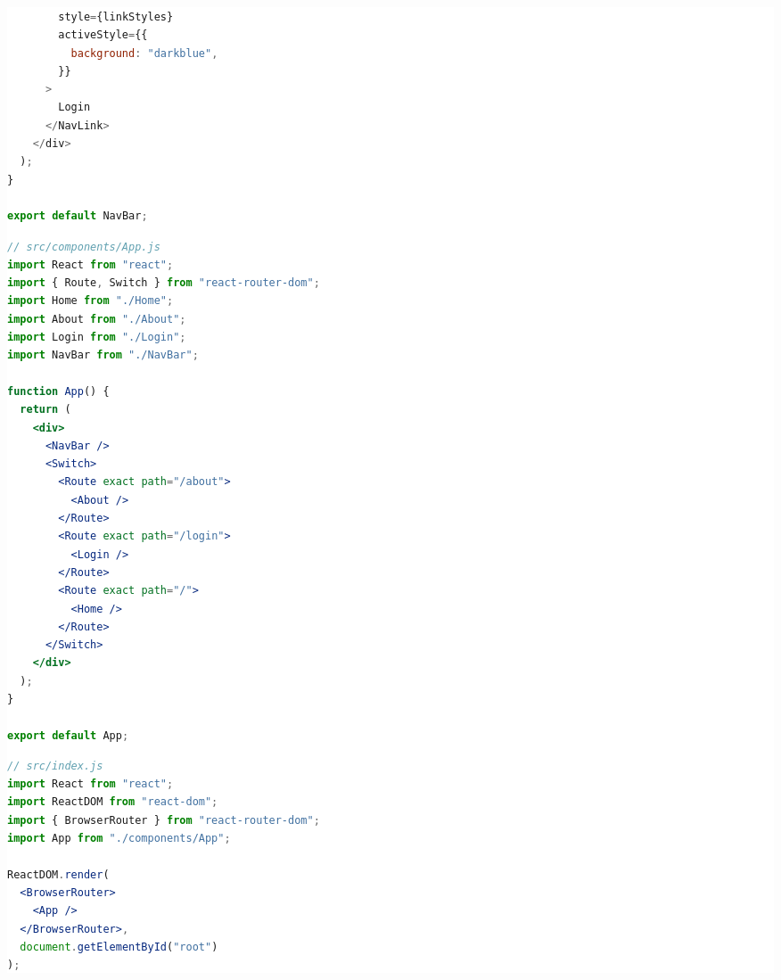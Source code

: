 ```jsx
        style={linkStyles}
        activeStyle={{
          background: "darkblue",
        }}
      >
        Login
      </NavLink>
    </div>
  );
}

export default NavBar;
```

```jsx
// src/components/App.js
import React from "react";
import { Route, Switch } from "react-router-dom";
import Home from "./Home";
import About from "./About";
import Login from "./Login";
import NavBar from "./NavBar";

function App() {
  return (
    <div>
      <NavBar />
      <Switch>
        <Route exact path="/about">
          <About />
        </Route>
        <Route exact path="/login">
          <Login />
        </Route>
        <Route exact path="/">
          <Home />
        </Route>
      </Switch>
    </div>
  );
}

export default App;
```

```jsx
// src/index.js
import React from "react";
import ReactDOM from "react-dom";
import { BrowserRouter } from "react-router-dom";
import App from "./components/App";

ReactDOM.render(
  <BrowserRouter>
    <App />
  </BrowserRouter>,
  document.getElementById("root")
);
```
